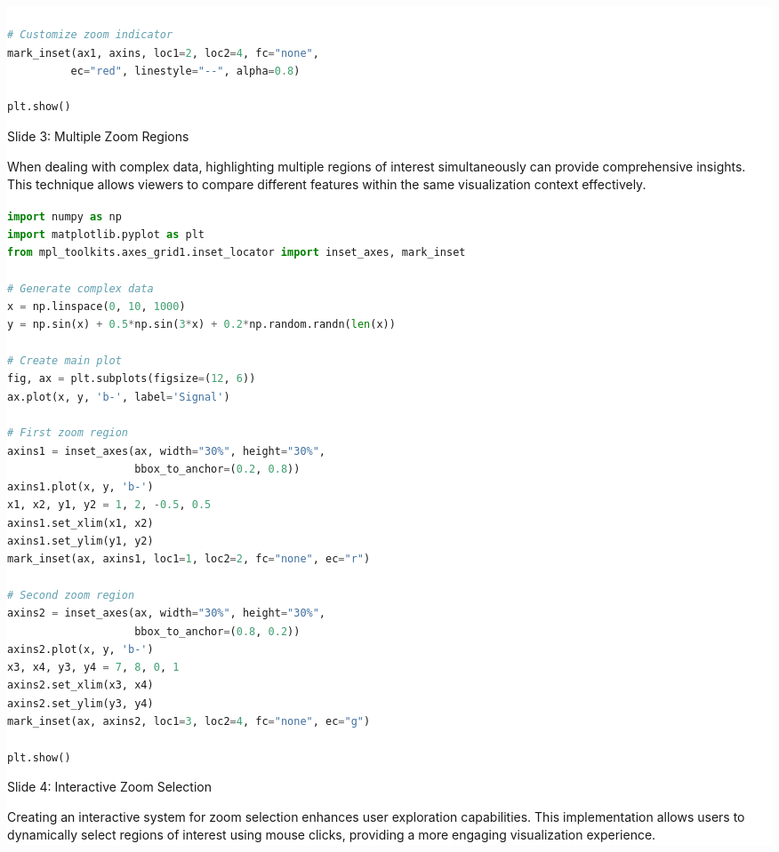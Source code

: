 ```python

# Customize zoom indicator
mark_inset(ax1, axins, loc1=2, loc2=4, fc="none", 
          ec="red", linestyle="--", alpha=0.8)

plt.show()
```

Slide 3: Multiple Zoom Regions

When dealing with complex data, highlighting multiple regions of interest simultaneously can provide comprehensive insights. This technique allows viewers to compare different features within the same visualization context effectively.

```python
import numpy as np
import matplotlib.pyplot as plt
from mpl_toolkits.axes_grid1.inset_locator import inset_axes, mark_inset

# Generate complex data
x = np.linspace(0, 10, 1000)
y = np.sin(x) + 0.5*np.sin(3*x) + 0.2*np.random.randn(len(x))

# Create main plot
fig, ax = plt.subplots(figsize=(12, 6))
ax.plot(x, y, 'b-', label='Signal')

# First zoom region
axins1 = inset_axes(ax, width="30%", height="30%", 
                    bbox_to_anchor=(0.2, 0.8))
axins1.plot(x, y, 'b-')
x1, x2, y1, y2 = 1, 2, -0.5, 0.5
axins1.set_xlim(x1, x2)
axins1.set_ylim(y1, y2)
mark_inset(ax, axins1, loc1=1, loc2=2, fc="none", ec="r")

# Second zoom region
axins2 = inset_axes(ax, width="30%", height="30%", 
                    bbox_to_anchor=(0.8, 0.2))
axins2.plot(x, y, 'b-')
x3, x4, y3, y4 = 7, 8, 0, 1
axins2.set_xlim(x3, x4)
axins2.set_ylim(y3, y4)
mark_inset(ax, axins2, loc1=3, loc2=4, fc="none", ec="g")

plt.show()
```

Slide 4: Interactive Zoom Selection

Creating an interactive system for zoom selection enhances user exploration capabilities. This implementation allows users to dynamically select regions of interest using mouse clicks, providing a more engaging visualization experience.
